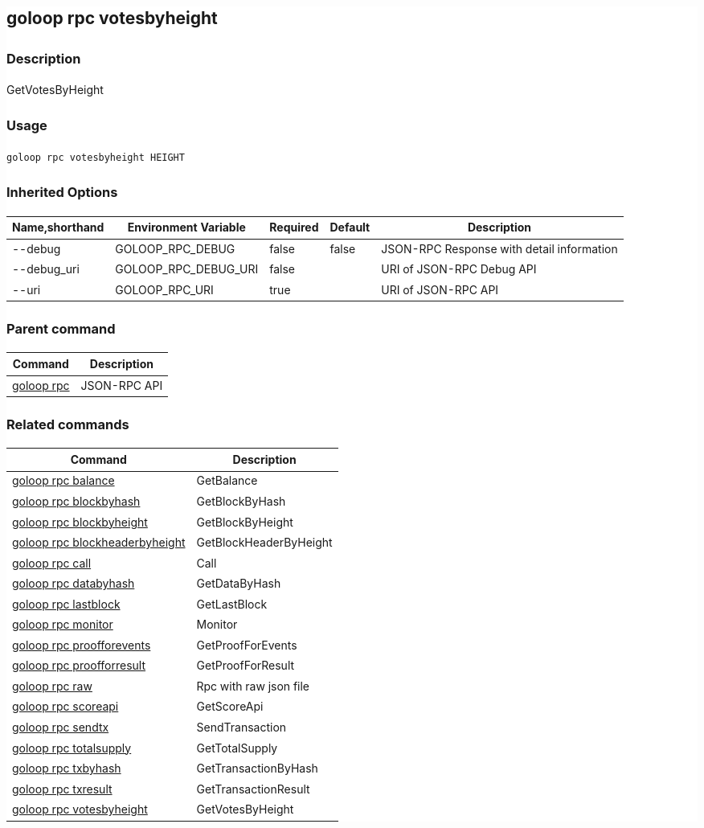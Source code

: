 ## goloop rpc votesbyheight

### Description
GetVotesByHeight

### Usage
` goloop rpc votesbyheight HEIGHT `

### Inherited Options
|Name,shorthand | Environment Variable | Required | Default | Description|
|---|---|---|---|---|
| --debug | GOLOOP_RPC_DEBUG | false | false |  JSON-RPC Response with detail information |
| --debug_uri | GOLOOP_RPC_DEBUG_URI | false |  |  URI of JSON-RPC Debug API |
| --uri | GOLOOP_RPC_URI | true |  |  URI of JSON-RPC API |

### Parent command
|Command | Description|
|---|---|
| [goloop rpc](#goloop-rpc) |  JSON-RPC API |

### Related commands
|Command | Description|
|---|---|
| [goloop rpc balance](#goloop-rpc-balance) |  GetBalance |
| [goloop rpc blockbyhash](#goloop-rpc-blockbyhash) |  GetBlockByHash |
| [goloop rpc blockbyheight](#goloop-rpc-blockbyheight) |  GetBlockByHeight |
| [goloop rpc blockheaderbyheight](#goloop-rpc-blockheaderbyheight) |  GetBlockHeaderByHeight |
| [goloop rpc call](#goloop-rpc-call) |  Call |
| [goloop rpc databyhash](#goloop-rpc-databyhash) |  GetDataByHash |
| [goloop rpc lastblock](#goloop-rpc-lastblock) |  GetLastBlock |
| [goloop rpc monitor](#goloop-rpc-monitor) |  Monitor |
| [goloop rpc proofforevents](#goloop-rpc-proofforevents) |  GetProofForEvents |
| [goloop rpc proofforresult](#goloop-rpc-proofforresult) |  GetProofForResult |
| [goloop rpc raw](#goloop-rpc-raw) |  Rpc with raw json file |
| [goloop rpc scoreapi](#goloop-rpc-scoreapi) |  GetScoreApi |
| [goloop rpc sendtx](#goloop-rpc-sendtx) |  SendTransaction |
| [goloop rpc totalsupply](#goloop-rpc-totalsupply) |  GetTotalSupply |
| [goloop rpc txbyhash](#goloop-rpc-txbyhash) |  GetTransactionByHash |
| [goloop rpc txresult](#goloop-rpc-txresult) |  GetTransactionResult |
| [goloop rpc votesbyheight](#goloop-rpc-votesbyheight) |  GetVotesByHeight |
